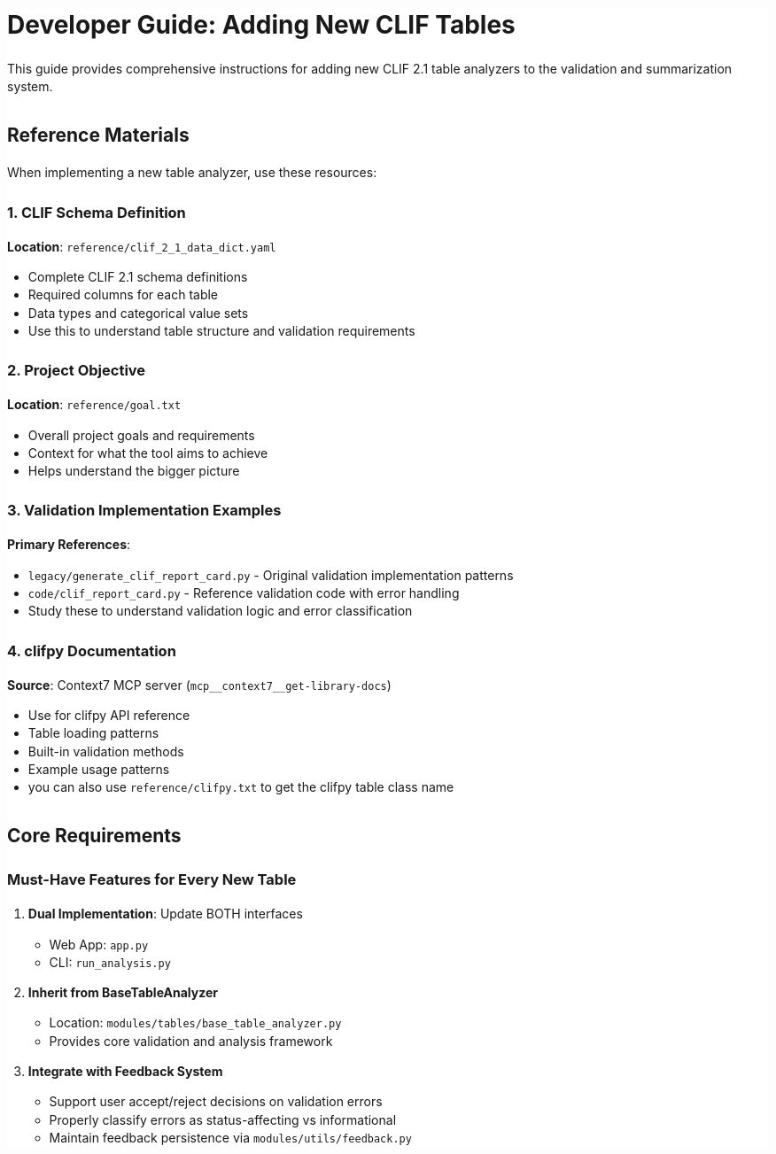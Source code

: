 # Developer Guide: Adding New CLIF Tables

This guide provides comprehensive instructions for adding new CLIF 2.1 table analyzers to the validation and summarization system.

## Reference Materials

When implementing a new table analyzer, use these resources:

### 1. CLIF Schema Definition
**Location**: `reference/clif_2_1_data_dict.yaml`
- Complete CLIF 2.1 schema definitions
- Required columns for each table
- Data types and categorical value sets
- Use this to understand table structure and validation requirements

### 2. Project Objective
**Location**: `reference/goal.txt`
- Overall project goals and requirements
- Context for what the tool aims to achieve
- Helps understand the bigger picture

### 3. Validation Implementation Examples
**Primary References**:
- `legacy/generate_clif_report_card.py` - Original validation implementation patterns
- `code/clif_report_card.py` - Reference validation code with error handling
- Study these to understand validation logic and error classification

### 4. clifpy Documentation
**Source**: Context7 MCP server (`mcp__context7__get-library-docs`)
- Use for clifpy API reference
- Table loading patterns
- Built-in validation methods
- Example usage patterns
- you can also use `reference/clifpy.txt` to get the clifpy table class name

## Core Requirements

### Must-Have Features for Every New Table

1. **Dual Implementation**: Update BOTH interfaces
   - Web App: `app.py`
   - CLI: `run_analysis.py`

2. **Inherit from BaseTableAnalyzer**
   - Location: `modules/tables/base_table_analyzer.py`
   - Provides core validation and analysis framework

3. **Integrate with Feedback System**
   - Support user accept/reject decisions on validation errors
   - Properly classify errors as status-affecting vs informational
   - Maintain feedback persistence via `modules/utils/feedback.py`
